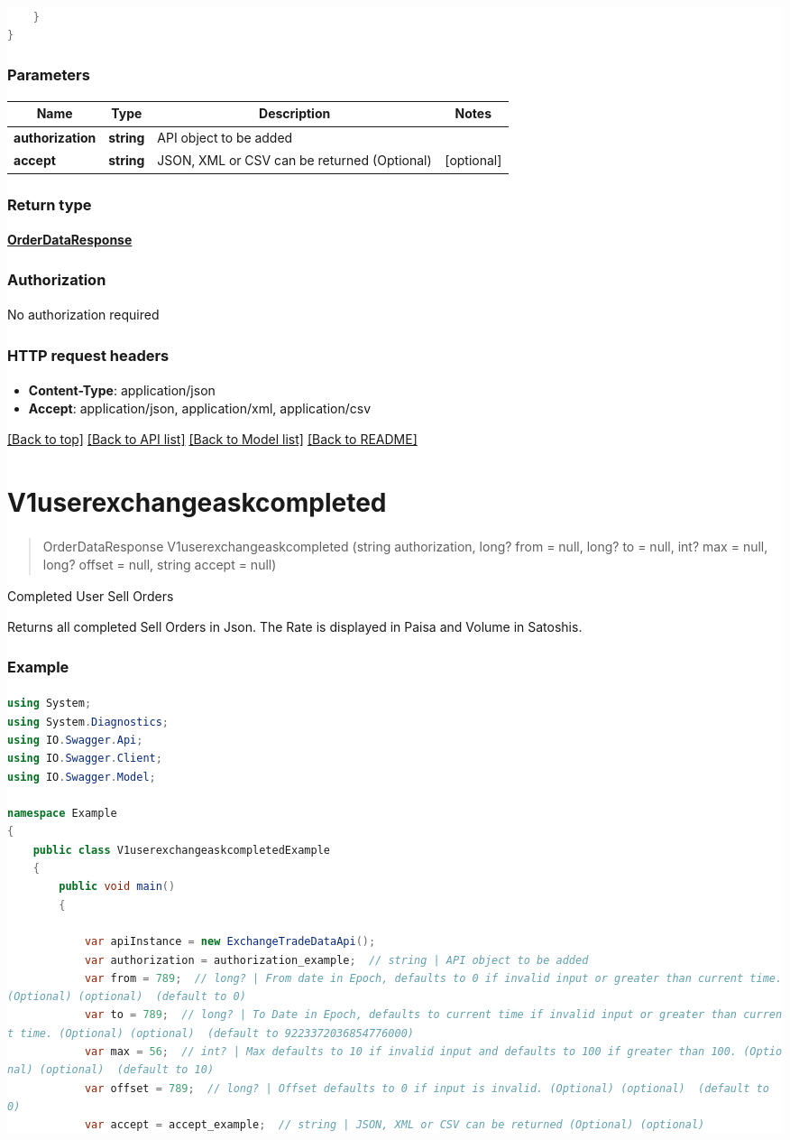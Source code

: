 ```csharp
    }
}
```

### Parameters

Name | Type | Description  | Notes
------------- | ------------- | ------------- | -------------
 **authorization** | **string**| API object to be added | 
 **accept** | **string**| JSON, XML or CSV can be returned (Optional) | [optional] 

### Return type

[**OrderDataResponse**](OrderDataResponse.md)

### Authorization

No authorization required

### HTTP request headers

 - **Content-Type**: application/json
 - **Accept**: application/json, application/xml, application/csv

[[Back to top]](#) [[Back to API list]](../README.md#documentation-for-api-endpoints) [[Back to Model list]](../README.md#documentation-for-models) [[Back to README]](../README.md)

<a name="v1userexchangeaskcompleted"></a>
# **V1userexchangeaskcompleted**
> OrderDataResponse V1userexchangeaskcompleted (string authorization, long? from = null, long? to = null, int? max = null, long? offset = null, string accept = null)

Completed User Sell Orders

Returns all completed Sell Orders in Json. The Rate is displayed in Paisa and Volume in Satoshis.

### Example
```csharp
using System;
using System.Diagnostics;
using IO.Swagger.Api;
using IO.Swagger.Client;
using IO.Swagger.Model;

namespace Example
{
    public class V1userexchangeaskcompletedExample
    {
        public void main()
        {
            
            var apiInstance = new ExchangeTradeDataApi();
            var authorization = authorization_example;  // string | API object to be added
            var from = 789;  // long? | From date in Epoch, defaults to 0 if invalid input or greater than current time. (Optional) (optional)  (default to 0)
            var to = 789;  // long? | To Date in Epoch, defaults to current time if invalid input or greater than current time. (Optional) (optional)  (default to 9223372036854776000)
            var max = 56;  // int? | Max defaults to 10 if invalid input and defaults to 100 if greater than 100. (Optional) (optional)  (default to 10)
            var offset = 789;  // long? | Offset defaults to 0 if input is invalid. (Optional) (optional)  (default to 0)
            var accept = accept_example;  // string | JSON, XML or CSV can be returned (Optional) (optional) 

```